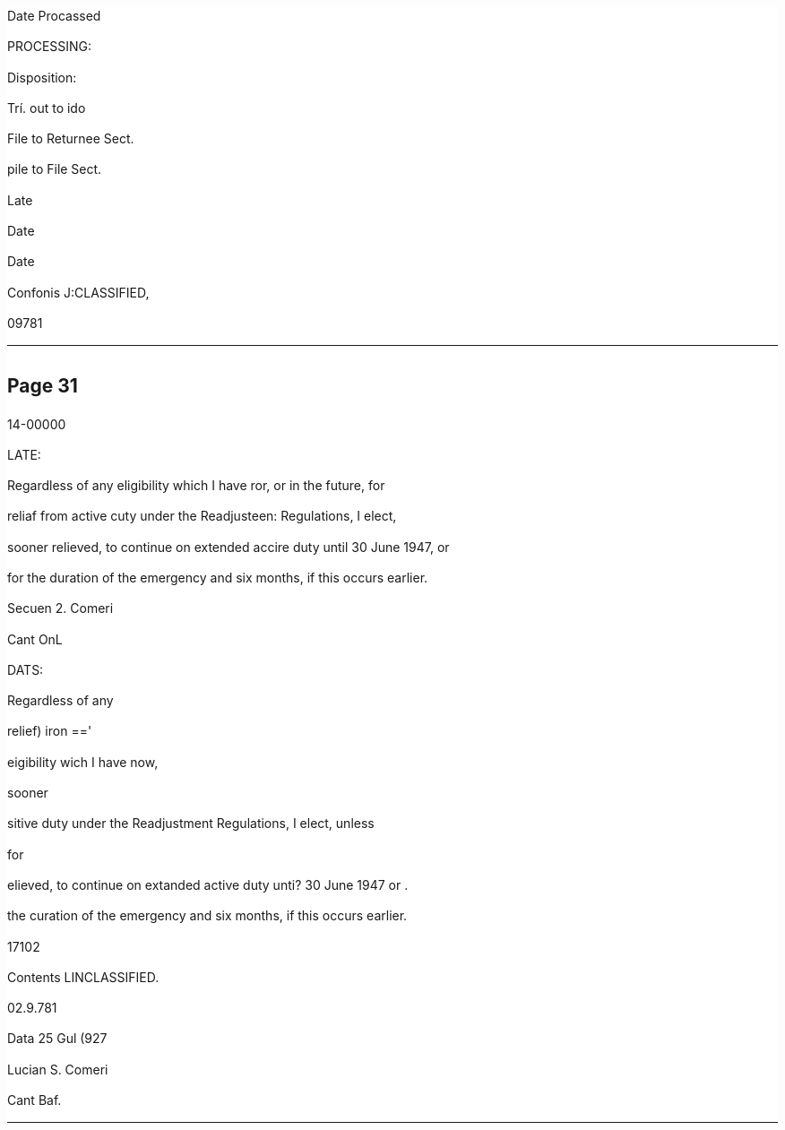 Date Procassed

PROCESSING:

Disposition:

Trí. out to ido

File to Returnee Sect.

pile to File Sect.

Late

Date

Date

Confonis J:CLASSIFIED,

09781

---

## Page 31

14-00000

LATE:

Regardless of any eligibility which I have ror, or in the future, for

reliaf from active cuty under the Readjusteen: Regulations, I elect,

sooner relieved, to continue on extended accire duty until 30 June 1947, or

for the duration of the emergency and six months, if this occurs earlier.

Secuen 2. Comeri

Cant OnL

DATS:

Regardless of any

relief) iron =='

eigibility wich I have now,

sooner

sitive duty under the Readjustment Regulations, I elect, unless

for

elieved, to continue on extanded active duty unti? 30 June 1947 or .

the curation of the emergency and six months, if this occurs earlier.

17102

Contents LINCLASSIFIED.

02.9.781

Data 25 Gul (927

Lucian S. Comeri

Cant Baf.

---

